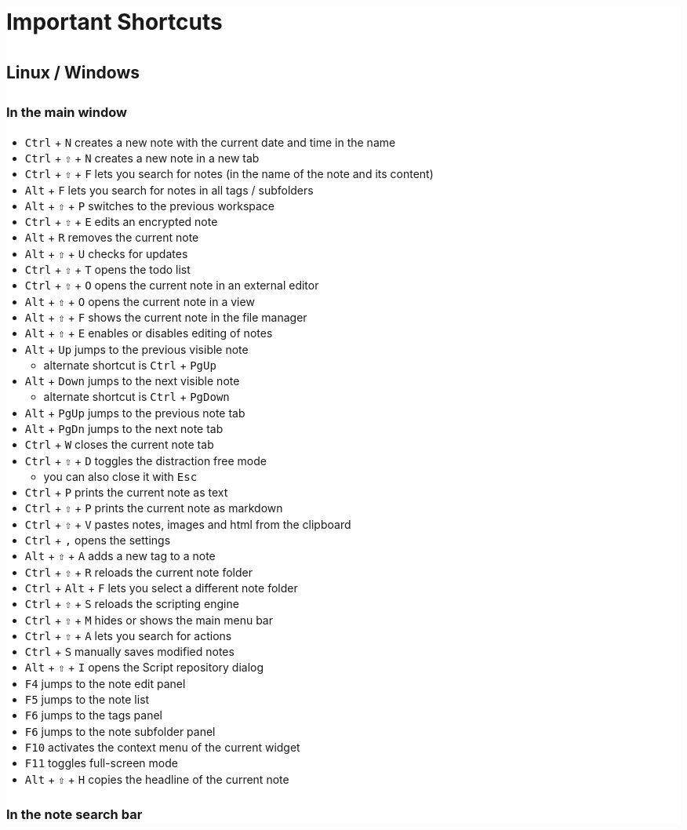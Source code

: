 Important Shortcuts
===================

## Linux / Windows

### In the main window

- <kbd>Ctrl</kbd> + <kbd>N</kbd> creates a new note with the current date and time in the name
- <kbd>Ctrl</kbd> + <kbd>⇧</kbd> + <kbd>N</kbd> creates a new note in a new tab
- <kbd>Ctrl</kbd> + <kbd>⇧</kbd> + <kbd>F</kbd> lets you search for notes (in the name of the note and its content)
- <kbd>Alt</kbd> + <kbd>F</kbd> lets you search for notes in all tags / subfolders
- <kbd>Alt</kbd> + <kbd>⇧</kbd> + <kbd>P</kbd> switches to the previous workspace
- <kbd>Ctrl</kbd> + <kbd>⇧</kbd> + <kbd>E</kbd> edits an encrypted note
- <kbd>Alt</kbd> + <kbd>R</kbd> removes the current note
- <kbd>Alt</kbd> + <kbd>⇧</kbd> + <kbd>U</kbd> checks for updates
- <kbd>Ctrl</kbd> + <kbd>⇧</kbd> + <kbd>T</kbd> opens the todo list
- <kbd>Ctrl</kbd> + <kbd>⇧</kbd> + <kbd>O</kbd> opens the current note in an external editor
- <kbd>Alt</kbd> + <kbd>⇧</kbd> + <kbd>O</kbd> opens the current note in a view
- <kbd>Alt</kbd> + <kbd>⇧</kbd> + <kbd>F</kbd> shows the current note in the file manager
- <kbd>Alt</kbd> + <kbd>⇧</kbd> + <kbd>E</kbd> enables or disables editing of notes
- <kbd>Alt</kbd> + <kbd>Up</kbd> jumps to the previous visible note
    - alternate shortcut is <kbd>Ctrl</kbd> + <kbd>PgUp</kbd>
- <kbd>Alt</kbd> + <kbd>Down</kbd> jumps to the next visible note
    - alternate shortcut is <kbd>Ctrl</kbd> + <kbd>PgDown</kbd>
- <kbd>Alt</kbd> + <kbd>PgUp</kbd> jumps to the previous note tab
- <kbd>Alt</kbd> + <kbd>PgDn</kbd> jumps to the next note tab
- <kbd>Ctrl</kbd> + <kbd>W</kbd> closes the current note tab
- <kbd>Ctrl</kbd> + <kbd>⇧</kbd> + <kbd>D</kbd> toggles the distraction free mode
    - you can also close it with <kbd>Esc</kbd>
- <kbd>Ctrl</kbd> + <kbd>P</kbd> prints the current note as text
- <kbd>Ctrl</kbd> + <kbd>⇧</kbd> + <kbd>P</kbd> prints the current note as markdown
- <kbd>Ctrl</kbd> + <kbd>⇧</kbd> + <kbd>V</kbd> pastes notes, images and html from the clipboard
- <kbd>Ctrl</kbd> + <kbd>,</kbd> opens the settings
- <kbd>Alt</kbd> + <kbd>⇧</kbd> + <kbd>A</kbd> adds a new tag to a note
- <kbd>Ctrl</kbd> + <kbd>⇧</kbd> + <kbd>R</kbd> reloads the current note folder 
- <kbd>Ctrl</kbd> + <kbd>Alt</kbd> + <kbd>F</kbd> lets you select a different note folder
- <kbd>Ctrl</kbd> + <kbd>⇧</kbd> + <kbd>S</kbd> reloads the scripting engine 
- <kbd>Ctrl</kbd> + <kbd>⇧</kbd> + <kbd>M</kbd> hides or shows the main menu bar
- <kbd>Ctrl</kbd> + <kbd>⇧</kbd> + <kbd>A</kbd> lets you search for actions
- <kbd>Ctrl</kbd> + <kbd>S</kbd> manually saves modified notes
- <kbd>Alt</kbd> + <kbd>⇧</kbd> + <kbd>I</kbd> opens the Script repository dialog
- <kbd>F4</kbd> jumps to the note edit panel
- <kbd>F5</kbd> jumps to the note list
- <kbd>F6</kbd> jumps to the tags panel
- <kbd>F6</kbd> jumps to the note subfolder panel
- <kbd>F10</kbd> activates the context menu of the current widget
- <kbd>F11</kbd> toggles full-screen mode
- <kbd>Alt</kbd> + <kbd>⇧</kbd> + <kbd>H</kbd> copies the headline of the current note

### In the note search bar
